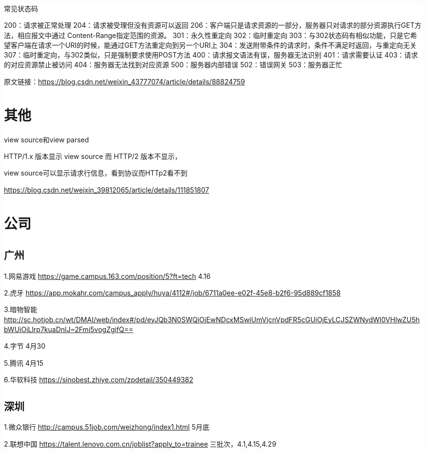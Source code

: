 常见状态码

200：请求被正常处理
204：请求被受理但没有资源可以返回
206：客户端只是请求资源的一部分，服务器只对请求的部分资源执行GET方法，相应报文中通过 Content-Range指定范围的资源。
301：永久性重定向
302：临时重定向
303：与302状态码有相似功能，只是它希望客户端在请求一个URI的时候，能通过GET方法重定向到另一个URI上
304：发送附带条件的请求时，条件不满足时返回，与重定向无关
307：临时重定向，与302类似，只是强制要求使用POST方法
400：请求报文语法有误，服务器无法识别
401：请求需要认证
403：请求的对应资源禁止被访问
404：服务器无法找到对应资源
500：服务器内部错误
502：错误网关
503：服务器正忙



原文链接：https://blog.csdn.net/weixin_43777074/article/details/88824759









# 其他

view source和view parsed

HTTP/1.x 版本显示 view source 而 HTTP/2 版本不显示，

view source可以显示请求行信息，看到协议而HTTp2看不到

https://blog.csdn.net/weixin_39812065/article/details/111851807









# 公司

## 广州

1.网易游戏 https://game.campus.163.com/position/5?ft=tech  4.16

2.虎牙 https://app.mokahr.com/campus_apply/huya/4112#/job/6711a0ee-e02f-45e8-b2f6-95d889cf1858

3.暗物智能 http://sc.hotjob.cn/wt/DMAI/web/index#/pd/eyJQb3N0SWQiOjEwNDcxMSwiUmVjcnVpdFR5cGUiOjEyLCJSZWNydWl0VHlwZU5hbWUiOiLlrp7kuaDnlJ~2Fmi5vogZgifQ==

4.字节			4月30

5.腾讯           4月15

6.华软科技    https://sinobest.zhiye.com/zpdetail/350449382

## 深圳

1.微众银行 http://campus.51job.com/weizhong/index1.html  5月底

2.联想中国 https://talent.lenovo.com.cn/joblist?apply_to=trainee 三批次，4.1,4.15,4.29
